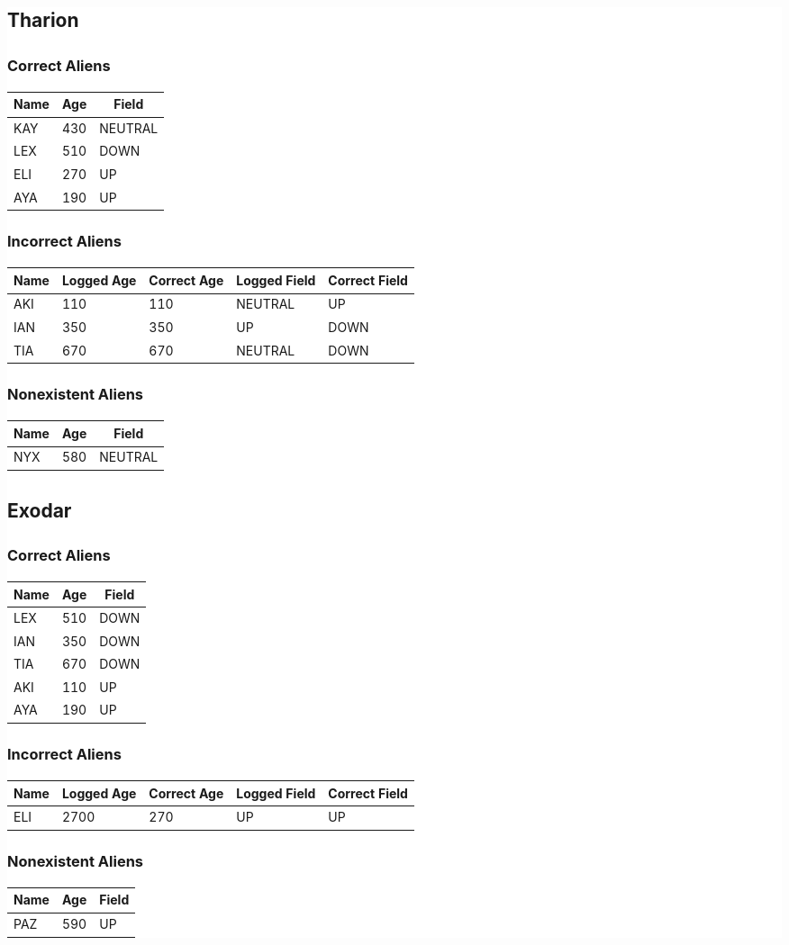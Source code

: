 ## Tharion
### Correct Aliens
| Name  | Age | Field |
| ----  | --- | ----- |
| KAY | 430 | NEUTRAL |
| LEX | 510 | DOWN |
| ELI | 270 | UP |
| AYA | 190 | UP |

### Incorrect Aliens
| Name  | Logged Age | Correct Age | Logged Field | Correct Field |
| ----  | ---------- | ----------- | ------------ | ------------- |
| AKI | 110 | 110 | NEUTRAL | UP |
| IAN | 350 | 350 | UP | DOWN |
| TIA | 670 | 670 | NEUTRAL | DOWN |

### Nonexistent Aliens
| Name  | Age | Field |
| ----  | --- | ----- |
| NYX | 580 | NEUTRAL |

## Exodar
### Correct Aliens
| Name  | Age | Field |
| ----  | --- | ----- |
| LEX | 510 | DOWN |
| IAN | 350 | DOWN |
| TIA | 670 | DOWN |
| AKI | 110 | UP |
| AYA | 190 | UP |

### Incorrect Aliens
| Name  | Logged Age | Correct Age | Logged Field | Correct Field |
| ----  | ---------- | ----------- | ------------ | ------------- |
| ELI | 2700 | 270 | UP | UP |

### Nonexistent Aliens
| Name  | Age | Field |
| ----  | --- | ----- |
| PAZ | 590 | UP |
